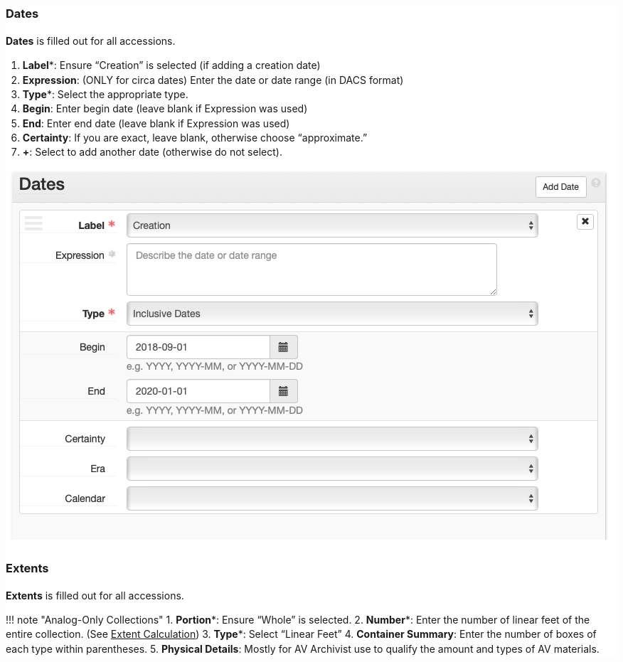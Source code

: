 ### Dates
**Dates** is filled out for all accessions.

1.	**Label***: Ensure “Creation” is selected (if adding a creation date)
2.	**Expression**: (ONLY for circa dates) Enter the date or date range (in DACS format)
3.	**Type***: Select the appropriate type.
4.	**Begin**: Enter begin date (leave blank if Expression was used)
5.	**End**: Enter end date (leave blank if Expression was used)
6.	**Certainty**: If you are exact, leave blank, otherwise choose “approximate.”
7.	**+**: Select to add another date (otherwise do not select).

![Dates](img/aspace_accession_dates.png)

### Extents
**Extents** is filled out for all accessions.

!!! note "Analog-Only Collections"
    1.	**Portion***: Ensure “Whole” is selected.
    2.	**Number***: Enter the number of linear feet of the entire collection. (See [Extent Calculation](#extent-calculations))
    3.	**Type***: Select “Linear Feet”
    4.	**Container Summary**: Enter the number of boxes of each type within parentheses.
    5.	**Physical Details**: Mostly for AV Archivist use to qualify the amount and types of AV materials.
